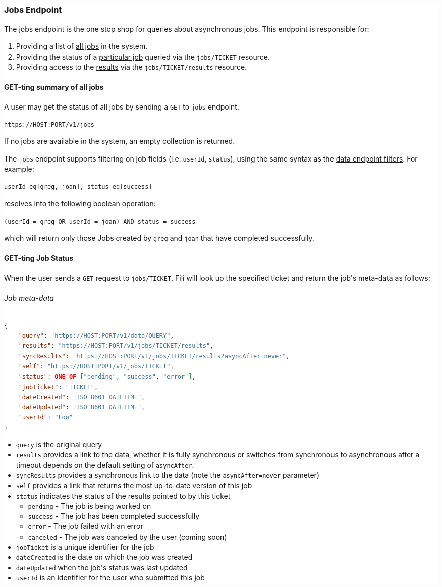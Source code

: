 
### Jobs Endpoint
The jobs endpoint is the one stop shop for queries about asynchronous jobs. This endpoint is responsible for:

1. Providing a list of [all jobs](#get-ting-summary-of-all-jobs) in the system.
2. Providing the status of a [particular job](#get-ting-job-status) queried via the `jobs/TICKET` resource.
3. Providing access to the [results](#get-ting-results) via the `jobs/TICKET/results` resource.

#### GET-ting summary of all jobs
A user may get the status of all jobs by sending a `GET` to `jobs` endpoint.

```
https://HOST:PORT/v1/jobs
```
If no jobs are available in the system, an empty collection is returned.

The `jobs` endpoint supports filtering on job fields (i.e. `userId`, `status`), using the same syntax as the
[data endpoint filters](#filtering). For example:

`userId-eq[greg, joan], status-eq[success]`

resolves into the following boolean operation:

`(userId = greg OR userId = joan) AND status = success`

which will return only those Jobs created by `greg` and `joan` that have completed successfully.

#### GET-ting Job Status
When the user sends a `GET` request to `jobs/TICKET`, Fili will look up the specified ticket and return the job's
meta-data as follows:

###### Job meta-data
```json
{
    "query": "https://HOST:PORT/v1/data/QUERY",
    "results": "https://HOST:PORT/v1/jobs/TICKET/results",
    "syncResults": "https://HOST:PORT/v1/jobs/TICKET/results?asyncAfter=never",
    "self": "https://HOST:PORT/v1/jobs/TICKET",
    "status": ONE OF ["pending", "success", "error"],
    "jobTicket": "TICKET",
    "dateCreated": "ISO 8601 DATETIME",
    "dateUpdated": "ISO 8601 DATETIME",
    "userId": "Foo"
}
```
* `query` is the original query
* `results` provides a link to the data, whether it is fully synchronous or switches from
   synchronous to asynchronous after a timeout depends on the default setting of `asyncAfter`.
* `syncResults` provides a synchronous link to the data (note the `asyncAfter=never` parameter)
* `self` provides a link that returns the most up-to-date version of this job
* `status` indicates the status of the results pointed to by this ticket
    - `pending` - The job is being worked on
    - `success` - The job has been completed successfully
    - `error` - The job failed with an error
    - `canceled` - The job was canceled by the user (coming soon)
* `jobTicket` is a unique identifier for the job
* `dateCreated` is the date on which the job was created
* `dateUpdated` when the job's status was last updated
* `userId` is an identifier for the user who submitted this job
